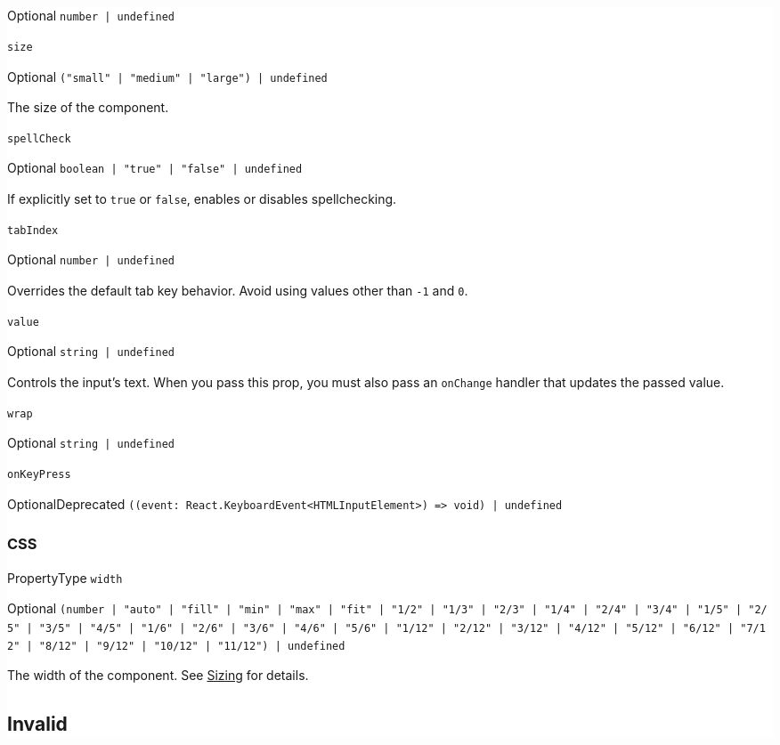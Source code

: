 Optional
`number | undefined`

`size`

Optional
`("small" | "medium" | "large") | undefined`

The size of the component.

`spellCheck`

Optional
`boolean | "true" | "false" | undefined`

If explicitly set to `true` or `false`, enables or disables spellchecking.

`tabIndex`

Optional
`number | undefined`

Overrides the default tab key behavior. Avoid using values other than `-1` and
`0`.

`value`

Optional
`string | undefined`

Controls the input’s text. When you pass this prop, you must also pass an
`onChange` handler that updates the passed value.

`wrap`

Optional
`string | undefined`

`onKeyPress`

OptionalDeprecated
`((event: React.KeyboardEvent<HTMLInputElement>) => void) | undefined`

### CSS

PropertyType
`width`

Optional
`(number | "auto" | "fill" | "min" | "max" | "fit" | "1/2" | "1/3" | "2/3" |
"1/4" | "2/4" | "3/4" | "1/5" | "2/5" | "3/5" | "4/5" | "1/6" | "2/6" | "3/6" |
"4/6" | "5/6" | "1/12" | "2/12" | "3/12" | "4/12" | "5/12" | "6/12" | "7/12" |
"8/12" | "9/12" | "10/12" | "11/12") | undefined`

The width of the component. See
[Sizing](https://docs.stripe.com/stripe-apps/style#sizing) for details.

## Invalid
